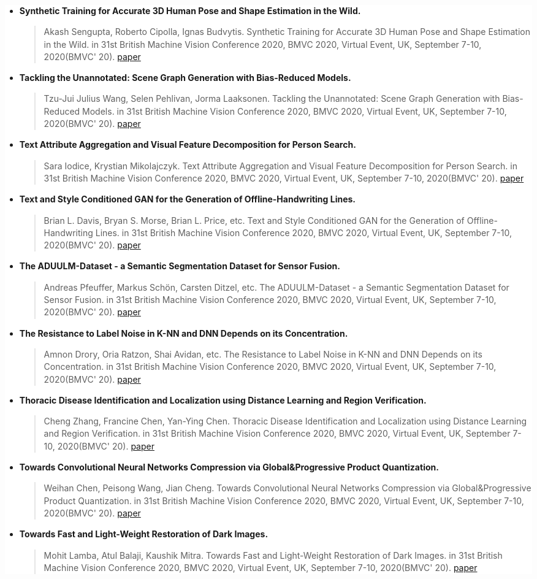 
- **Synthetic Training for Accurate 3D Human Pose and Shape Estimation in the Wild.**
    > Akash Sengupta, Roberto Cipolla, Ignas Budvytis. Synthetic Training for Accurate 3D Human Pose and Shape Estimation in the Wild. in 31st British Machine Vision Conference 2020, BMVC 2020, Virtual Event, UK, September 7-10, 2020(BMVC' 20).  [paper](https://www.bmvc2020-conference.com/assets/papers/0081.pdf)


- **Tackling the Unannotated: Scene Graph Generation with Bias-Reduced Models.**
    > Tzu-Jui Julius Wang, Selen Pehlivan, Jorma Laaksonen. Tackling the Unannotated: Scene Graph Generation with Bias-Reduced Models. in 31st British Machine Vision Conference 2020, BMVC 2020, Virtual Event, UK, September 7-10, 2020(BMVC' 20).  [paper](https://www.bmvc2020-conference.com/assets/papers/0541.pdf)


- **Text Attribute Aggregation and Visual Feature Decomposition for Person Search.**
    > Sara Iodice, Krystian Mikolajczyk. Text Attribute Aggregation and Visual Feature Decomposition for Person Search. in 31st British Machine Vision Conference 2020, BMVC 2020, Virtual Event, UK, September 7-10, 2020(BMVC' 20).  [paper](https://www.bmvc2020-conference.com/assets/papers/0266.pdf)


- **Text and Style Conditioned GAN for the Generation of Offline-Handwriting Lines.**
    > Brian L. Davis, Bryan S. Morse, Brian L. Price, etc. Text and Style Conditioned GAN for the Generation of Offline-Handwriting Lines. in 31st British Machine Vision Conference 2020, BMVC 2020, Virtual Event, UK, September 7-10, 2020(BMVC' 20).  [paper](https://www.bmvc2020-conference.com/assets/papers/0815.pdf)


- **The ADUULM-Dataset - a Semantic Segmentation Dataset for Sensor Fusion.**
    > Andreas Pfeuffer, Markus Schön, Carsten Ditzel, etc. The ADUULM-Dataset - a Semantic Segmentation Dataset for Sensor Fusion. in 31st British Machine Vision Conference 2020, BMVC 2020, Virtual Event, UK, September 7-10, 2020(BMVC' 20).  [paper](https://www.bmvc2020-conference.com/assets/papers/0474.pdf)


- **The Resistance to Label Noise in K-NN and DNN Depends on its Concentration.**
    > Amnon Drory, Oria Ratzon, Shai Avidan, etc. The Resistance to Label Noise in K-NN and DNN Depends on its Concentration. in 31st British Machine Vision Conference 2020, BMVC 2020, Virtual Event, UK, September 7-10, 2020(BMVC' 20).  [paper](https://www.bmvc2020-conference.com/assets/papers/0176.pdf)


- **Thoracic Disease Identification and Localization using Distance Learning and Region Verification.**
    > Cheng Zhang, Francine Chen, Yan-Ying Chen. Thoracic Disease Identification and Localization using Distance Learning and Region Verification. in 31st British Machine Vision Conference 2020, BMVC 2020, Virtual Event, UK, September 7-10, 2020(BMVC' 20).  [paper](https://www.bmvc2020-conference.com/assets/papers/0962.pdf)


- **Towards Convolutional Neural Networks Compression via Global&amp;Progressive Product Quantization.**
    > Weihan Chen, Peisong Wang, Jian Cheng. Towards Convolutional Neural Networks Compression via Global&amp;Progressive Product Quantization. in 31st British Machine Vision Conference 2020, BMVC 2020, Virtual Event, UK, September 7-10, 2020(BMVC' 20).  [paper](https://www.bmvc2020-conference.com/assets/papers/0452.pdf)


- **Towards Fast and Light-Weight Restoration of Dark Images.**
    > Mohit Lamba, Atul Balaji, Kaushik Mitra. Towards Fast and Light-Weight Restoration of Dark Images. in 31st British Machine Vision Conference 2020, BMVC 2020, Virtual Event, UK, September 7-10, 2020(BMVC' 20).  [paper](https://www.bmvc2020-conference.com/assets/papers/0145.pdf)
